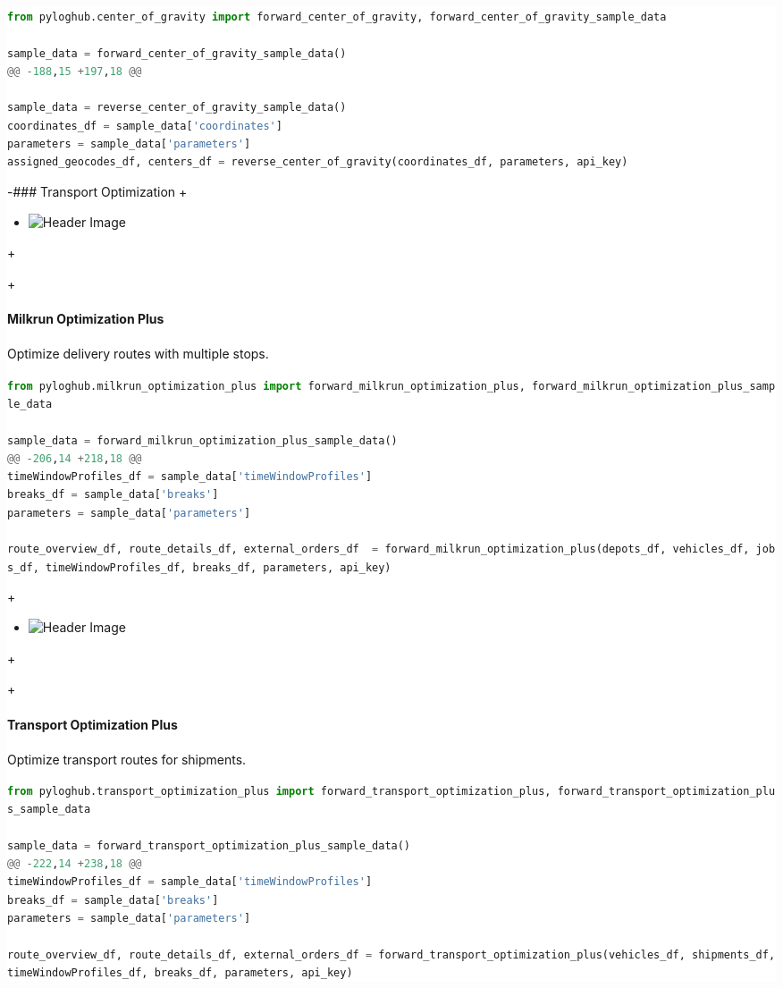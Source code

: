  ```python
 from pyloghub.center_of_gravity import forward_center_of_gravity, forward_center_of_gravity_sample_data
 
 sample_data = forward_center_of_gravity_sample_data()
@@ -188,15 +197,18 @@
 
 sample_data = reverse_center_of_gravity_sample_data()
 coordinates_df = sample_data['coordinates']
 parameters = sample_data['parameters']
 assigned_geocodes_df, centers_df = reverse_center_of_gravity(coordinates_df, parameters, api_key)
 ```
 
-### Transport Optimization
+<p align="left">
+  <img src="examples\assets\milkrun_optimization.png" alt="Header Image"  width="980"/>
+</p>
+
 #### Milkrun Optimization Plus
 Optimize delivery routes with multiple stops.
 
 ```python
 from pyloghub.milkrun_optimization_plus import forward_milkrun_optimization_plus, forward_milkrun_optimization_plus_sample_data
 
 sample_data = forward_milkrun_optimization_plus_sample_data()
@@ -206,14 +218,18 @@
 timeWindowProfiles_df = sample_data['timeWindowProfiles']
 breaks_df = sample_data['breaks']
 parameters = sample_data['parameters']
 
 route_overview_df, route_details_df, external_orders_df  = forward_milkrun_optimization_plus(depots_df, vehicles_df, jobs_df, timeWindowProfiles_df, breaks_df, parameters, api_key)
 ```
 
+<p align="left">
+  <img src="examples\assets\transport_optimization.png" alt="Header Image"  width="980"/>
+</p>
+
 #### Transport Optimization Plus
 Optimize transport routes for shipments.
 
 ```python
 from pyloghub.transport_optimization_plus import forward_transport_optimization_plus, forward_transport_optimization_plus_sample_data
 
 sample_data = forward_transport_optimization_plus_sample_data()
@@ -222,14 +238,18 @@
 timeWindowProfiles_df = sample_data['timeWindowProfiles']
 breaks_df = sample_data['breaks']
 parameters = sample_data['parameters']
 
 route_overview_df, route_details_df, external_orders_df = forward_transport_optimization_plus(vehicles_df, shipments_df, timeWindowProfiles_df, breaks_df, parameters, api_key)
 ```
 